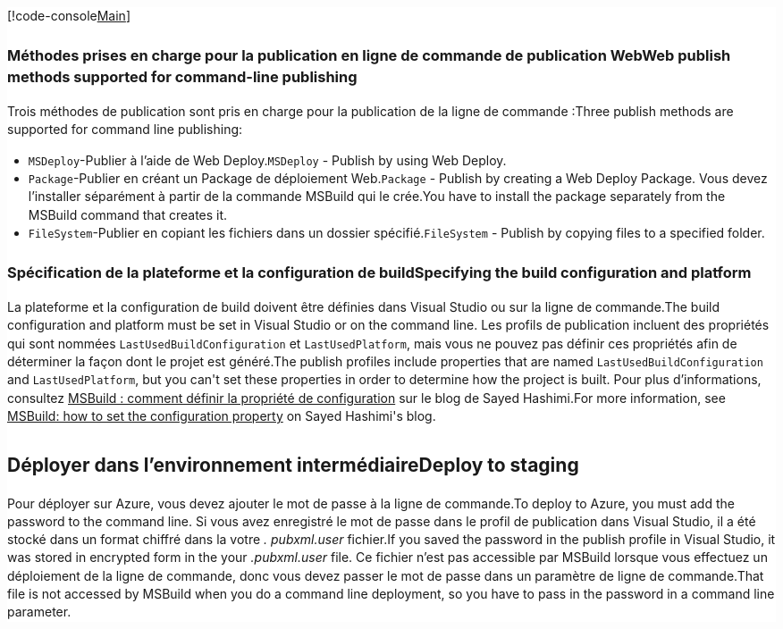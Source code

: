 [!code-console[Main](command-line-deployment/samples/sample5.cmd?highlight=1)]

### <a name="web-publish-methods-supported-for-command-line-publishing"></a><span data-ttu-id="af01a-146">Méthodes prises en charge pour la publication en ligne de commande de publication Web</span><span class="sxs-lookup"><span data-stu-id="af01a-146">Web publish methods supported for command-line publishing</span></span>

<span data-ttu-id="af01a-147">Trois méthodes de publication sont pris en charge pour la publication de la ligne de commande :</span><span class="sxs-lookup"><span data-stu-id="af01a-147">Three publish methods are supported for command line publishing:</span></span>

- <span data-ttu-id="af01a-148">`MSDeploy`-Publier à l’aide de Web Deploy.</span><span class="sxs-lookup"><span data-stu-id="af01a-148">`MSDeploy` - Publish by using Web Deploy.</span></span>
- <span data-ttu-id="af01a-149">`Package`-Publier en créant un Package de déploiement Web.</span><span class="sxs-lookup"><span data-stu-id="af01a-149">`Package` - Publish by creating a Web Deploy Package.</span></span> <span data-ttu-id="af01a-150">Vous devez l’installer séparément à partir de la commande MSBuild qui le crée.</span><span class="sxs-lookup"><span data-stu-id="af01a-150">You have to install the package separately from the MSBuild command that creates it.</span></span>
- <span data-ttu-id="af01a-151">`FileSystem`-Publier en copiant les fichiers dans un dossier spécifié.</span><span class="sxs-lookup"><span data-stu-id="af01a-151">`FileSystem` - Publish by copying files to a specified folder.</span></span>

### <a name="specifying-the-build-configuration-and-platform"></a><span data-ttu-id="af01a-152">Spécification de la plateforme et la configuration de build</span><span class="sxs-lookup"><span data-stu-id="af01a-152">Specifying the build configuration and platform</span></span>

<span data-ttu-id="af01a-153">La plateforme et la configuration de build doivent être définies dans Visual Studio ou sur la ligne de commande.</span><span class="sxs-lookup"><span data-stu-id="af01a-153">The build configuration and platform must be set in Visual Studio or on the command line.</span></span> <span data-ttu-id="af01a-154">Les profils de publication incluent des propriétés qui sont nommées `LastUsedBuildConfiguration` et `LastUsedPlatform`, mais vous ne pouvez pas définir ces propriétés afin de déterminer la façon dont le projet est généré.</span><span class="sxs-lookup"><span data-stu-id="af01a-154">The publish profiles include properties that are named `LastUsedBuildConfiguration` and `LastUsedPlatform`, but you can't set these properties in order to determine how the project is built.</span></span> <span data-ttu-id="af01a-155">Pour plus d’informations, consultez [MSBuild : comment définir la propriété de configuration](http://sedodream.com/2012/10/27/MSBuildHowToSetTheConfigurationProperty.aspx) sur le blog de Sayed Hashimi.</span><span class="sxs-lookup"><span data-stu-id="af01a-155">For more information, see [MSBuild: how to set the configuration property](http://sedodream.com/2012/10/27/MSBuildHowToSetTheConfigurationProperty.aspx) on Sayed Hashimi's blog.</span></span>

## <a name="deploy-to-staging"></a><span data-ttu-id="af01a-156">Déployer dans l’environnement intermédiaire</span><span class="sxs-lookup"><span data-stu-id="af01a-156">Deploy to staging</span></span>

<span data-ttu-id="af01a-157">Pour déployer sur Azure, vous devez ajouter le mot de passe à la ligne de commande.</span><span class="sxs-lookup"><span data-stu-id="af01a-157">To deploy to Azure, you must add the password to the command line.</span></span> <span data-ttu-id="af01a-158">Si vous avez enregistré le mot de passe dans le profil de publication dans Visual Studio, il a été stocké dans un format chiffré dans la votre *. pubxml.user* fichier.</span><span class="sxs-lookup"><span data-stu-id="af01a-158">If you saved the password in the publish profile in Visual Studio, it was stored in encrypted form in the your *.pubxml.user* file.</span></span> <span data-ttu-id="af01a-159">Ce fichier n’est pas accessible par MSBuild lorsque vous effectuez un déploiement de la ligne de commande, donc vous devez passer le mot de passe dans un paramètre de ligne de commande.</span><span class="sxs-lookup"><span data-stu-id="af01a-159">That file is not accessed by MSBuild when you do a command line deployment, so you have to pass in the password in a command line parameter.</span></span>
